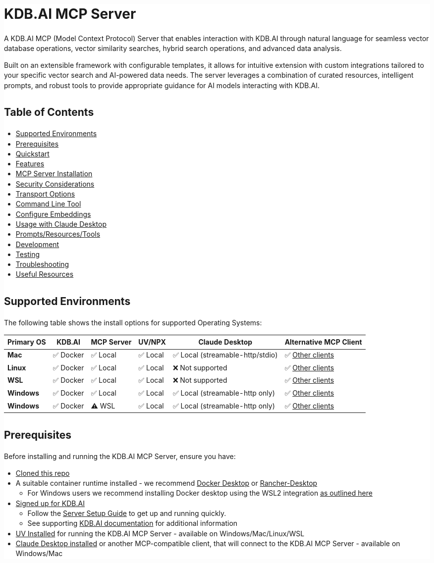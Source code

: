 # KDB.AI MCP Server

A KDB.AI MCP (Model Context Protocol) Server that enables interaction with KDB.AI through natural language for seamless vector database operations, vector similarity searches, hybrid search operations, and advanced data analysis.

Built on an extensible framework with configurable templates, it allows for intuitive extension with custom integrations tailored to your specific vector search and AI-powered data needs. The server leverages a combination of curated resources, intelligent prompts, and robust tools to provide appropriate guidance for AI models interacting with KDB.AI.

## Table of Contents

- [Supported Environments](#supported-environments)
- [Prerequisites](#prerequisites)
- [Quickstart](#quickstart)
- [Features](#features)
- [MCP Server Installation](#mcp-server-installation)
- [Security Considerations](#security-considerations)
- [Transport Options](#transport-options)
- [Command Line Tool](#command-line-tool)
- [Configure Embeddings](#configure-embeddings)
- [Usage with Claude Desktop](#usage-with-claude-desktop)
- [Prompts/Resources/Tools](#promptsresourcestools)
- [Development](#development)
- [Testing](#testing)
- [Troubleshooting](#troubleshooting)
- [Useful Resources](#useful-resources)

## Supported Environments

The following table shows the install options for supported Operating Systems:

| **Primary OS** | **KDB.AI** | **MCP Server** | **UV/NPX** | **Claude Desktop**               | **Alternative MCP Client**                                  |
| -------------- | ---------- | -------------- | ---------- | -------------------------------- | ----------------------------------------------------------- |
| **Mac**        | ✅ Docker  | ✅ Local       | ✅ Local   | ✅ Local (streamable-http/stdio) | ✅ [Other clients](https://modelcontextprotocol.io/clients) |
| **Linux**      | ✅ Docker  | ✅ Local       | ✅ Local   | ❌ Not supported                 | ✅ [Other clients](https://modelcontextprotocol.io/clients) |
| **WSL**        | ✅ Docker  | ✅ Local       | ✅ Local   | ❌ Not supported                 | ✅ [Other clients](https://modelcontextprotocol.io/clients) |
| **Windows**    | ✅ Docker  | ✅ Local       | ✅ Local   | ✅ Local (streamable-http only)  | ✅ [Other clients](https://modelcontextprotocol.io/clients) |
| **Windows**    | ✅ Docker  | ⚠️ WSL         | ✅ Local   | ✅ Local (streamable-http only)  | ✅ [Other clients](https://modelcontextprotocol.io/clients) |

## Prerequisites

Before installing and running the KDB.AI MCP Server, ensure you have:

- [Cloned this repo](#clone-the-repository)
- A suitable container runtime installed - we recommend [Docker Desktop](https://docs.docker.com/desktop/) or [Rancher-Desktop](https://docs.rancherdesktop.io/getting-started/installation)
  - For Windows users we recommend installing Docker desktop using the WSL2 integration [as outlined here](https://docs.docker.com/desktop/features/wsl/)
- [Signed up for KDB.AI](https://docs.kx.com/kdb-ai-latest/KDB_AI/Get_Started/kdb-ai-server-setup.htm#sign-up)
  - Follow the [Server Setup Guide](https://docs.kx.com/kdb-ai-latest/KDB_AI/Get_Started/kdb-ai-server-setup.htm) to get up and running quickly.
  - See supporting [KDB.AI documentation](https://docs.kx.com/kdb-ai-latest/KDB_AI/home.htm) for additional information
- [UV Installed](https://docs.astral.sh/uv/getting-started/installation/) for running the KDB.AI MCP Server - available on Windows/Mac/Linux/WSL
- [Claude Desktop installed](https://claude.ai/download) or another MCP-compatible client, that will connect to the KDB.AI MCP Server - available on Windows/Mac